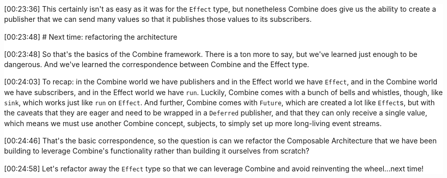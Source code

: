 [00:23:36] This certainly isn't as easy as it was for the `Effect` type, but nonetheless Combine does give us the ability to create a publisher that we can send many values so that it publishes those values to its subscribers.

[00:23:48] # Next time: refactoring the architecture

[00:23:48] So that's the basics of the Combine framework. There is a ton more to say, but we've learned just enough to be dangerous. And we've learned the correspondence between Combine and the Effect type.

[00:24:03] To recap: in the Combine world we have publishers and in the Effect world we have `Effect`, and in the Combine world we have subscribers, and in the Effect world we have `run`. Luckily, Combine comes with a bunch of bells and whistles, though, like `sink`, which works just like `run` on `Effect`. And further, Combine comes with `Future`, which are created a lot like `Effect`s, but with the caveats that they are eager and need to be wrapped in a `Deferred` publisher, and that they can only receive a single value, which means we must use another Combine concept, subjects, to simply set up more long-living event streams.

[00:24:46] That's the basic correspondence, so the question is can we refactor the Composable Architecture that we have been building to leverage Combine's functionality rather than building it ourselves from scratch?

[00:24:58] Let's refactor away the `Effect` type so that we can leverage Combine and avoid reinventing the wheel...next time!